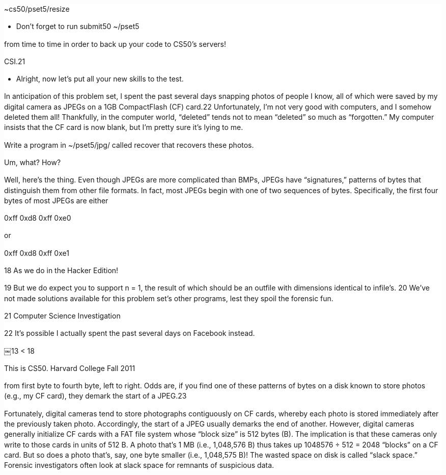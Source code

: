 ~cs50/pset5/resize

* Don’t forget to run submit50 ~/pset5

from time to time in order to back up your code to CS50’s servers!

CSI.21

* Alright, now let’s put all your new skills to the test.

In anticipation of this problem set, I spent the past several days snapping
photos of people I know, all of which were saved by my digital camera as JPEGs
on a 1GB CompactFlash (CF) card.22 Unfortunately, I’m not very good with
computers, and I somehow deleted them all! Thankfully, in the computer world,
“deleted” tends not to mean “deleted” so much as “forgotten.” My computer
insists that the CF card is now blank, but I’m pretty sure it’s lying to me.

Write a program in ~/pset5/jpg/ called recover that recovers these photos.

Um, what? How?

Well, here’s the thing. Even though JPEGs are more complicated than BMPs,
JPEGs have “signatures,” patterns of bytes that distinguish them from other
file formats. In fact, most JPEGs begin with one of two sequences of bytes.
Specifically, the first four bytes of most JPEGs are either

0xff 0xd8 0xff 0xe0

or

0xff 0xd8 0xff 0xe1

18 As we do in the Hacker Edition!

19 But we do expect you to support n = 1, the result of which should be an
outfile with dimensions identical to infile’s. 20 We’ve not made solutions
available for this problem set’s other programs, lest they spoil the forensic
fun.

21 Computer Science Investigation

22 It’s possible I actually spent the past several days on Facebook instead.

￼13 < 18

This is CS50. Harvard College Fall 2011

from first byte to fourth byte, left to right. Odds are, if you find one of
these patterns of bytes on a disk known to store photos (e.g., my CF card),
they demark the start of a JPEG.23

Fortunately, digital cameras tend to store photographs contiguously on CF
cards, whereby each photo is stored immediately after the previously taken
photo. Accordingly, the start of a JPEG usually demarks the end of another.
However, digital cameras generally initialize CF cards with a FAT file system
whose “block size” is 512 bytes (B). The implication is that these cameras
only write to those cards in units of 512 B. A photo that’s 1 MB (i.e.,
1,048,576 B) thus takes up 1048576 ÷ 512 = 2048 “blocks” on a CF card. But so
does a photo that’s, say, one byte smaller (i.e., 1,048,575 B)! The wasted
space on disk is called “slack space.” Forensic investigators often look at
slack space for remnants of suspicious data.
